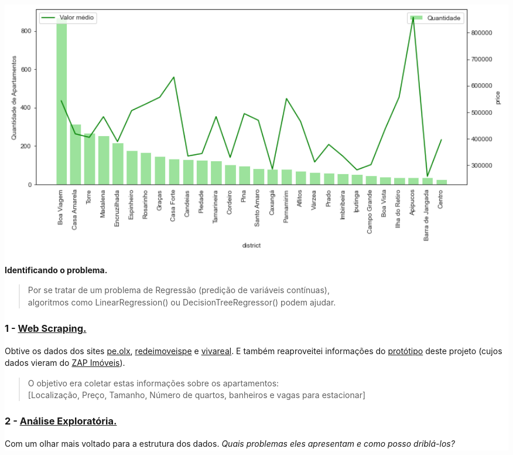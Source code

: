 <p align="center">
  <img src="images/data.png" width="850" />
</p>

**Identificando o problema.**

> Por se tratar de um problema de Regressão (predição de variáveis contínuas),<br>
algoritmos como LinearRegression() ou DecisionTreeRegressor() podem ajudar.


###  1 - [Web Scraping.](https://nbviewer.jupyter.org/github/pauloreis-ds/Projetos/blob/master/Previs%C3%A3o%20-%20Pre%C3%A7o%20Apartamentos%20Recife/notebooks/0%20Web%20Scraping%20Im%C3%B3veis.ipynb)
Obtive os dados dos sites [pe.olx](https://pe.olx.com.br/), [redeimoveispe](https://www.redeimoveispe.com.br/) e [vivareal](https://www.vivareal.com.br/?utm_source=google&utm_medium=cpc&utm_campaign=Institucional-VivaReal&gclid=EAIaIQobChMI0u-7iMa06wIVgg2RCh3e0AV4EAAYASAAEgKsaPD_BwE&utm_referrer=https%3A%2F%2Fwww.google.com%2F&__vt=gv:a). 
E também reaproveitei informações do [protótipo](https://github.com/pauloreis-ds/Projetos/tree/master/Previs%C3%A3o%20-%20Pre%C3%A7o%20Im%C3%B3veis) deste projeto 
(cujos dados vieram do [ZAP Imóveis](https://www.zapimoveis.com.br/)).

> O objetivo era coletar estas informações sobre os apartamentos:<br>
[Localização, Preço, Tamanho, Número de quartos, banheiros e vagas para estacionar]


### 2 - [Análise Exploratória.](https://nbviewer.jupyter.org/github/pauloreis-ds/Projetos/blob/master/Previs%C3%A3o%20-%20Pre%C3%A7o%20Apartamentos%20Recife/notebooks/1%20An%C3%A1lise%20Explorat%C3%B3ria%20Im%C3%B3veis.ipynb)
Com um olhar mais voltado para a estrutura dos dados. _Quais problemas eles apresentam e como posso driblá-los?_
